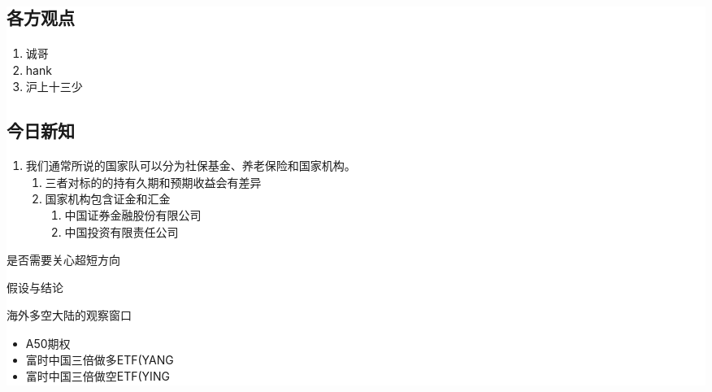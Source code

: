 ## 各方观点
1. 诚哥
2. hank
3. 沪上十三少

## 今日新知
1. 我们通常所说的国家队可以分为社保基金、养老保险和国家机构。
   1. 三者对标的的持有久期和预期收益会有差异
   2. 国家机构包含证金和汇金
      1. 中国证券金融股份有限公司
      2. 中国投资有限责任公司

是否需要关心超短方向

假设与结论

海外多空大陆的观察窗口

* A50期权
* 富时中国三倍做多ETF(YANG
* 富时中国三倍做空ETF(YING

